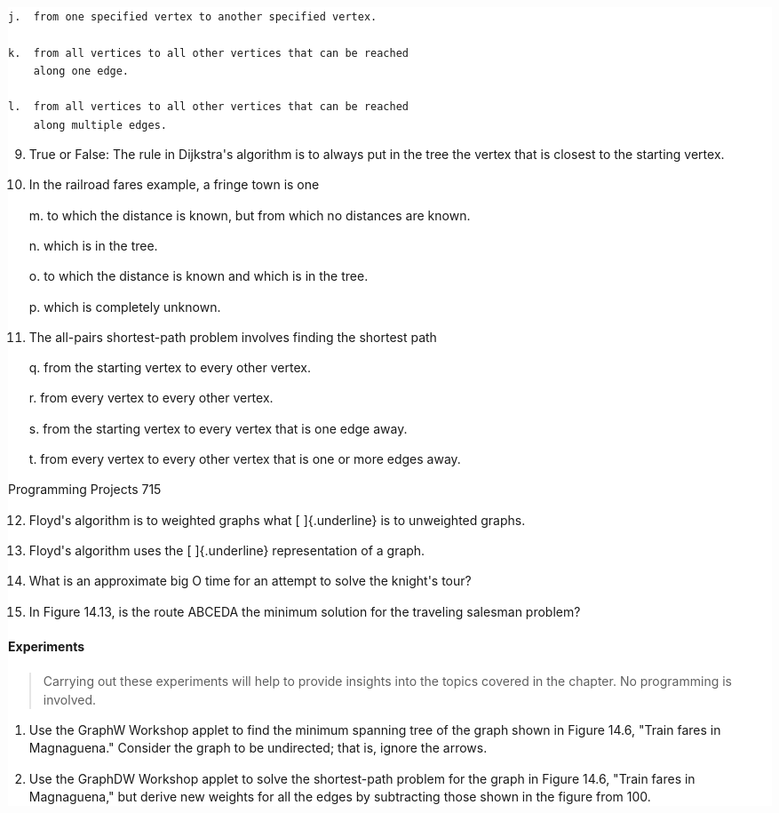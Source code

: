     j.  from one specified vertex to another specified vertex.

    k.  from all vertices to all other vertices that can be reached
        along one edge.

    l.  from all vertices to all other vertices that can be reached
        along multiple edges.

9.  True or False: The rule in Dijkstra's algorithm is to always put in
    the tree the vertex that is closest to the starting vertex.

10. In the railroad fares example, a fringe town is one

    m.  to which the distance is known, but from which no distances are
        known.

    n.  which is in the tree.

    o.  to which the distance is known and which is in the tree.

    p.  which is completely unknown.

11. The all-pairs shortest-path problem involves finding the shortest
    path

    q.  from the starting vertex to every other vertex.

    r.  from every vertex to every other vertex.

    s.  from the starting vertex to every vertex that is one edge away.

    t.  from every vertex to every other vertex that is one or more
        edges away.

Programming Projects 715

12. Floyd's algorithm is to weighted graphs what [ ]{.underline} is to
    unweighted graphs.

13. Floyd's algorithm uses the [ ]{.underline} representation of a
    graph.

14. What is an approximate big O time for an attempt to solve the
    knight's tour?

15. In Figure 14.13, is the route ABCEDA the minimum solution for the
    traveling salesman problem?

#### Experiments

> Carrying out these experiments will help to provide insights into the
> topics covered in the chapter. No programming is involved.

1.  Use the GraphW Workshop applet to find the minimum spanning tree of
    the graph shown in Figure 14.6, "Train fares in Magnaguena."
    Consider the graph to be undirected; that is, ignore the arrows.

2.  Use the GraphDW Workshop applet to solve the shortest-path problem
    for the graph in Figure 14.6, "Train fares in Magnaguena," but
    derive new weights for all the edges by subtracting those shown in
    the figure from 100.
